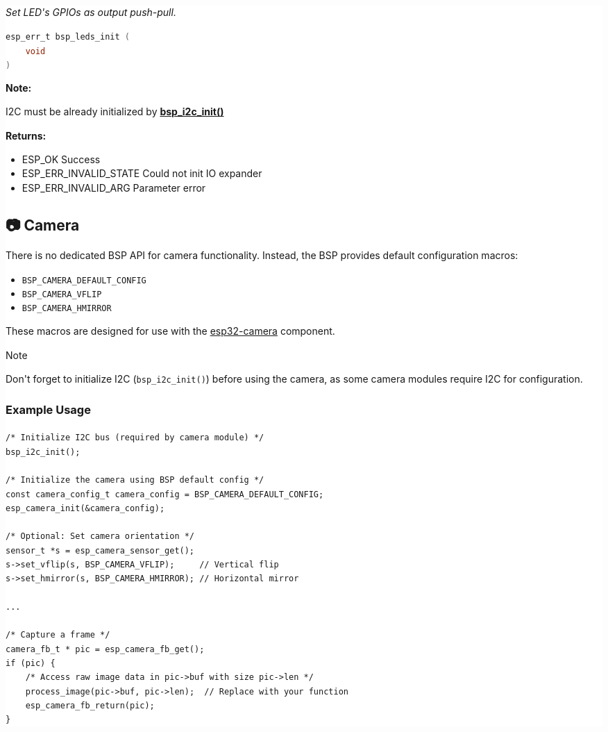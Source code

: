 _Set LED's GPIOs as output push-pull._
```c
esp_err_t bsp_leds_init (
    void
) 
```


**Note:**

I2C must be already initialized by [**bsp\_i2c\_init()**](#function-bsp_i2c_init)



**Returns:**



* ESP\_OK Success
* ESP\_ERR\_INVALID\_STATE Could not init IO expander
* ESP\_ERR\_INVALID\_ARG Parameter error






## :camera: Camera

There is no dedicated BSP API for camera functionality. Instead, the BSP provides default configuration macros:
- `BSP_CAMERA_DEFAULT_CONFIG`
- `BSP_CAMERA_VFLIP`
- `BSP_CAMERA_HMIRROR`

These macros are designed for use with the [esp32-camera](https://components.espressif.com/components/espressif/esp32-camera) component.

> [!NOTE]
> Don't forget to initialize I2C (`bsp_i2c_init()`) before using the camera, as some camera modules require I2C for configuration.

### Example Usage

```
/* Initialize I2C bus (required by camera module) */
bsp_i2c_init();

/* Initialize the camera using BSP default config */
const camera_config_t camera_config = BSP_CAMERA_DEFAULT_CONFIG;
esp_camera_init(&camera_config);

/* Optional: Set camera orientation */
sensor_t *s = esp_camera_sensor_get();
s->set_vflip(s, BSP_CAMERA_VFLIP);     // Vertical flip
s->set_hmirror(s, BSP_CAMERA_HMIRROR); // Horizontal mirror

...

/* Capture a frame */
camera_fb_t * pic = esp_camera_fb_get();
if (pic) {
    /* Access raw image data in pic->buf with size pic->len */
    process_image(pic->buf, pic->len);  // Replace with your function
    esp_camera_fb_return(pic);
}
```
